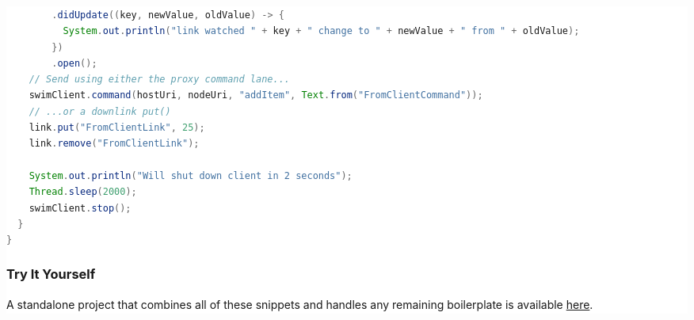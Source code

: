 ```java
        .didUpdate((key, newValue, oldValue) -> {
          System.out.println("link watched " + key + " change to " + newValue + " from " + oldValue);
        })
        .open();
    // Send using either the proxy command lane...
    swimClient.command(hostUri, nodeUri, "addItem", Text.from("FromClientCommand"));
    // ...or a downlink put()
    link.put("FromClientLink", 25);
    link.remove("FromClientLink");

    System.out.println("Will shut down client in 2 seconds");
    Thread.sleep(2000);
    swimClient.stop();
  }
}
```

### Try It Yourself

A standalone project that combines all of these snippets and handles any remaining boilerplate is available [here](https://github.com/swimos/cookbook/tree/master/map_lanes).

